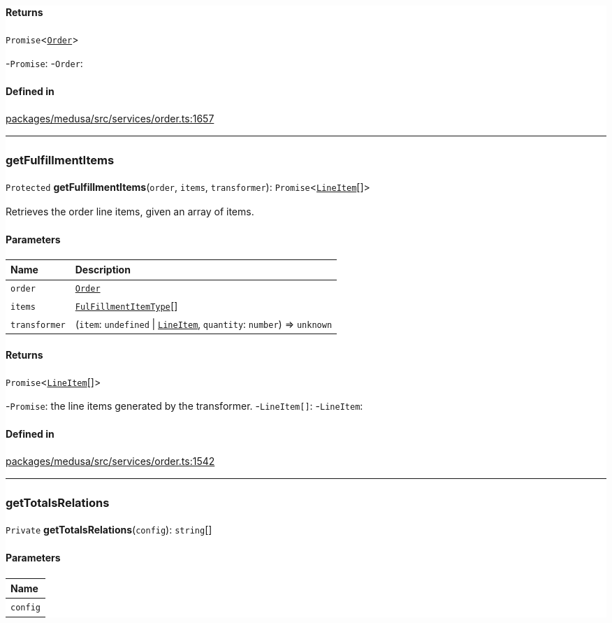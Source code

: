 #### Returns

`Promise`<[`Order`](Order.md)\>

-`Promise`: 
	-`Order`: 

#### Defined in

[packages/medusa/src/services/order.ts:1657](https://github.com/medusajs/medusa/blob/3d9f5ae63/packages/medusa/src/services/order.ts#L1657)

___

### getFulfillmentItems

`Protected` **getFulfillmentItems**(`order`, `items`, `transformer`): `Promise`<[`LineItem`](LineItem.md)[]\>

Retrieves the order line items, given an array of items.

#### Parameters

| Name | Description |
| :------ | :------ |
| `order` | [`Order`](Order.md) | the order to get line items from |
| `items` | [`FulFillmentItemType`](../types/FulFillmentItemType.md)[] | the items to get |
| `transformer` | (`item`: `undefined` \| [`LineItem`](LineItem.md), `quantity`: `number`) => `unknown` | a function to apply to each of the items retrieved from the order, should return a line item. If the transformer returns an undefined value the line item will be filtered from the returned array. |

#### Returns

`Promise`<[`LineItem`](LineItem.md)[]\>

-`Promise`: the line items generated by the transformer.
	-`LineItem[]`: 
		-`LineItem`: 

#### Defined in

[packages/medusa/src/services/order.ts:1542](https://github.com/medusajs/medusa/blob/3d9f5ae63/packages/medusa/src/services/order.ts#L1542)

___

### getTotalsRelations

`Private` **getTotalsRelations**(`config`): `string`[]

#### Parameters

| Name |
| :------ |
| `config` | [`FindConfig`](../interfaces/FindConfig.md)<[`Order`](Order.md)\> |
